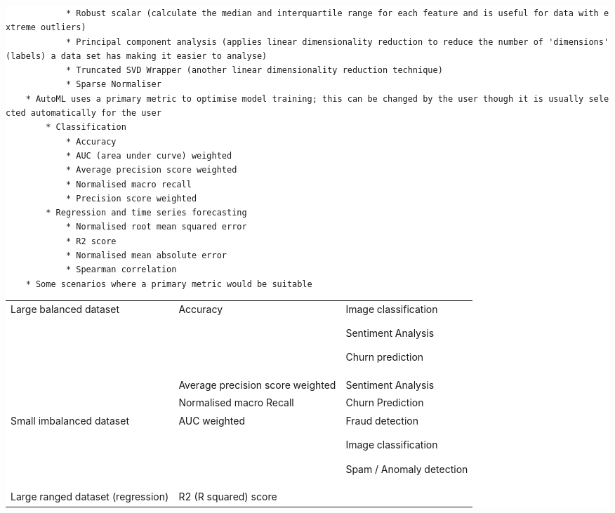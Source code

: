                 * Robust scalar (calculate the median and interquartile range for each feature and is useful for data with extreme outliers)
                * Principal component analysis (applies linear dimensionality reduction to reduce the number of 'dimensions' (labels) a data set has making it easier to analyse)
                * Truncated SVD Wrapper (another linear dimensionality reduction technique)
                * Sparse Normaliser
        * AutoML uses a primary metric to optimise model training; this can be changed by the user though it is usually selected automatically for the user
            * Classification
                * Accuracy
                * AUC (area under curve) weighted
                * Average precision score weighted
                * Normalised macro recall
                * Precision score weighted
            * Regression and time series forecasting
                * Normalised root mean squared error
                * R2 score
                * Normalised mean absolute error
                * Spearman correlation
        * Some scenarios where a primary metric would be suitable

<table>
  <tr>
   <td rowspan="3" >
Large balanced dataset
   </td>
   <td>Accuracy
   </td>
   <td>Image classification
<p>
Sentiment Analysis
<p>
Churn prediction
   </td>
  </tr>
  <tr>
   <td>Average precision score weighted 
   </td>
   <td>Sentiment Analysis
   </td>
  </tr>
  <tr>
   <td>Normalised macro Recall
   </td>
   <td>Churn Prediction
   </td>
  </tr>
  <tr>
   <td>Small imbalanced dataset
   </td>
   <td>AUC weighted
   </td>
   <td>Fraud detection
<p>
Image classification
<p>
Spam / Anomaly detection
   </td>
  </tr>
  <tr>
   <td>Large ranged dataset (regression)
   </td>
   <td>R2 (R squared) score
   </td>
